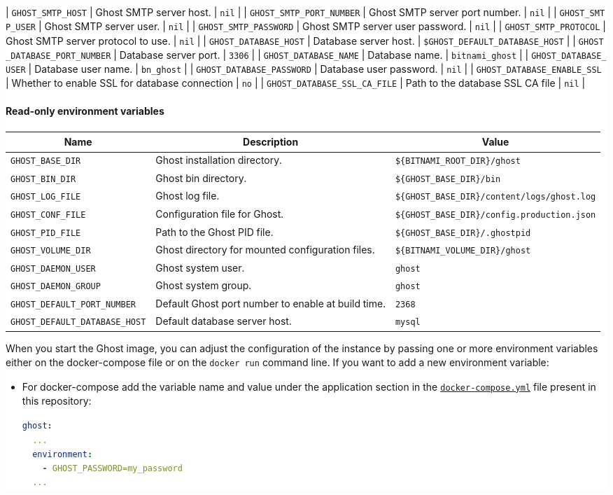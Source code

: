 | `GHOST_SMTP_HOST`                  | Ghost SMTP server host.                                                                                                     | `nil`                            |
| `GHOST_SMTP_PORT_NUMBER`           | Ghost SMTP server port number.                                                                                              | `nil`                            |
| `GHOST_SMTP_USER`                  | Ghost SMTP server user.                                                                                                     | `nil`                            |
| `GHOST_SMTP_PASSWORD`              | Ghost SMTP server user password.                                                                                            | `nil`                            |
| `GHOST_SMTP_PROTOCOL`              | Ghost SMTP server protocol to use.                                                                                          | `nil`                            |
| `GHOST_DATABASE_HOST`              | Database server host.                                                                                                       | `$GHOST_DEFAULT_DATABASE_HOST`   |
| `GHOST_DATABASE_PORT_NUMBER`       | Database server port.                                                                                                       | `3306`                           |
| `GHOST_DATABASE_NAME`              | Database name.                                                                                                              | `bitnami_ghost`                  |
| `GHOST_DATABASE_USER`              | Database user name.                                                                                                         | `bn_ghost`                       |
| `GHOST_DATABASE_PASSWORD`          | Database user password.                                                                                                     | `nil`                            |
| `GHOST_DATABASE_ENABLE_SSL`        | Whether to enable SSL for database connection                                                                               | `no`                             |
| `GHOST_DATABASE_SSL_CA_FILE`       | Path to the database SSL CA file                                                                                            | `nil`                            |

#### Read-only environment variables

| Name                          | Description                                        | Value                                      |
|-------------------------------|----------------------------------------------------|--------------------------------------------|
| `GHOST_BASE_DIR`              | Ghost installation directory.                      | `${BITNAMI_ROOT_DIR}/ghost`                |
| `GHOST_BIN_DIR`               | Ghost bin directory.                               | `${GHOST_BASE_DIR}/bin`                    |
| `GHOST_LOG_FILE`              | Ghost log file.                                    | `${GHOST_BASE_DIR}/content/logs/ghost.log` |
| `GHOST_CONF_FILE`             | Configuration file for Ghost.                      | `${GHOST_BASE_DIR}/config.production.json` |
| `GHOST_PID_FILE`              | Path to the Ghost PID file.                        | `${GHOST_BASE_DIR}/.ghostpid`              |
| `GHOST_VOLUME_DIR`            | Ghost directory for mounted configuration files.   | `${BITNAMI_VOLUME_DIR}/ghost`              |
| `GHOST_DAEMON_USER`           | Ghost system user.                                 | `ghost`                                    |
| `GHOST_DAEMON_GROUP`          | Ghost system group.                                | `ghost`                                    |
| `GHOST_DEFAULT_PORT_NUMBER`   | Default Ghost port number to enable at build time. | `2368`                                     |
| `GHOST_DEFAULT_DATABASE_HOST` | Default database server host.                      | `mysql`                                    |

When you start the Ghost image, you can adjust the configuration of the instance by passing one or more environment variables either on the docker-compose file or on the `docker run` command line. If you want to add a new environment variable:

* For docker-compose add the variable name and value under the application section in the [`docker-compose.yml`](https://github.com/bitnami/containers/blob/main/bitnami/ghost/docker-compose.yml) file present in this repository:

    ```yaml
    ghost:
      ...
      environment:
        - GHOST_PASSWORD=my_password
      ...
    ```
